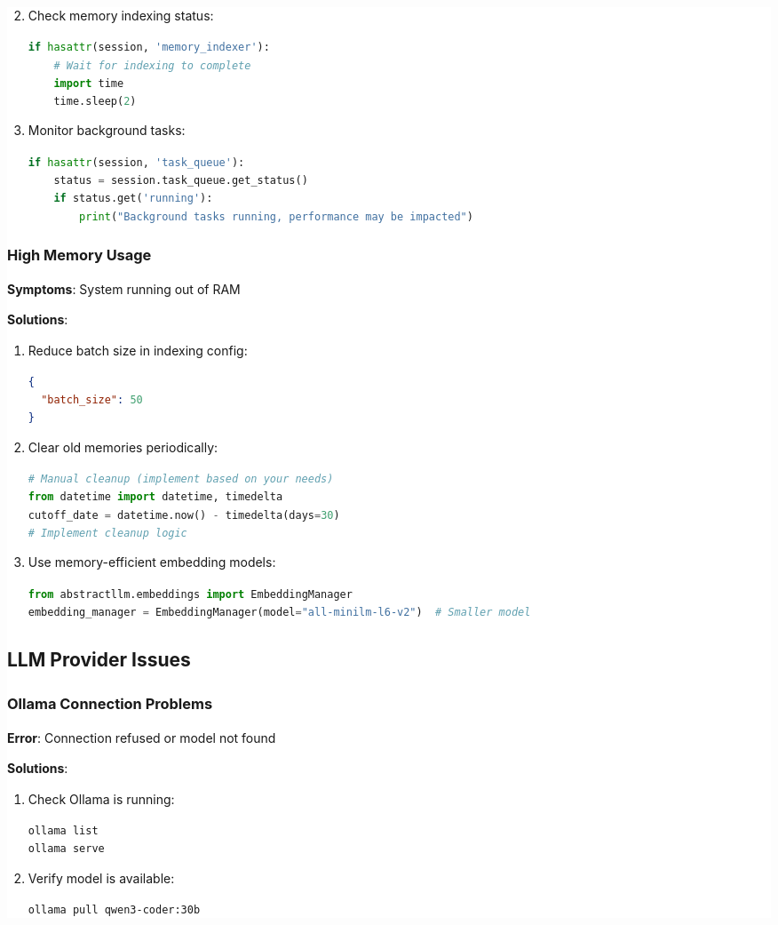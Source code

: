 2. Check memory indexing status:
   ```python
   if hasattr(session, 'memory_indexer'):
       # Wait for indexing to complete
       import time
       time.sleep(2)
   ```

3. Monitor background tasks:
   ```python
   if hasattr(session, 'task_queue'):
       status = session.task_queue.get_status()
       if status.get('running'):
           print("Background tasks running, performance may be impacted")
   ```

### High Memory Usage

**Symptoms**: System running out of RAM

**Solutions**:
1. Reduce batch size in indexing config:
   ```json
   {
     "batch_size": 50
   }
   ```

2. Clear old memories periodically:
   ```python
   # Manual cleanup (implement based on your needs)
   from datetime import datetime, timedelta
   cutoff_date = datetime.now() - timedelta(days=30)
   # Implement cleanup logic
   ```

3. Use memory-efficient embedding models:
   ```python
   from abstractllm.embeddings import EmbeddingManager
   embedding_manager = EmbeddingManager(model="all-minilm-l6-v2")  # Smaller model
   ```

## LLM Provider Issues

### Ollama Connection Problems

**Error**: Connection refused or model not found

**Solutions**:
1. Check Ollama is running:
   ```bash
   ollama list
   ollama serve
   ```

2. Verify model is available:
   ```bash
   ollama pull qwen3-coder:30b
   ```
